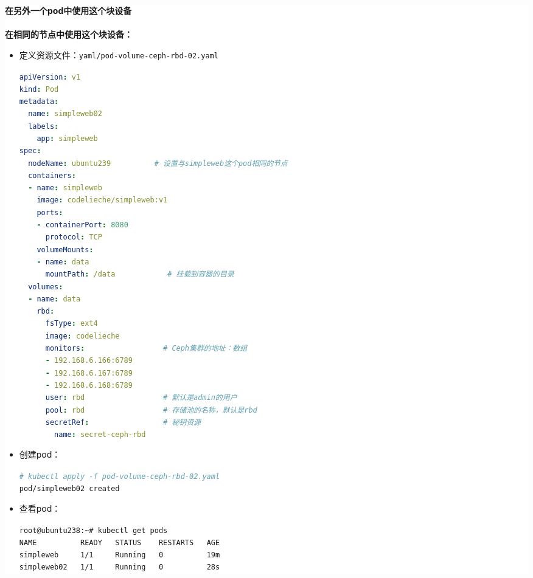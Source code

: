 #### 在另外一个pod中使用这个块设备

**在相同的节点中使用这个块设备：**

- 定义资源文件：`yaml/pod-volume-ceph-rbd-02.yaml`

  ```yaml
  apiVersion: v1
  kind: Pod
  metadata:
    name: simpleweb02
    labels:
      app: simpleweb
  spec:
    nodeName: ubuntu239          # 设置与simpleweb这个pod相同的节点
    containers:
    - name: simpleweb
      image: codelieche/simpleweb:v1
      ports:
      - containerPort: 8080
        protocol: TCP
      volumeMounts:
      - name: data
        mountPath: /data            # 挂载到容器的目录
    volumes:
    - name: data
      rbd:
        fsType: ext4
        image: codelieche
        monitors:                  # Ceph集群的地址：数组
        - 192.168.6.166:6789
        - 192.168.6.167:6789
        - 192.168.6.168:6789
        user: rbd                  # 默认是admin的用户
        pool: rbd                  # 存储池的名称，默认是rbd
        secretRef:                 # 秘钥资源
          name: secret-ceph-rbd
  ```

- 创建pod：

  ```bash
  # kubectl apply -f pod-volume-ceph-rbd-02.yaml
  pod/simpleweb02 created
  ```

- 查看pod：

  ```bash
  root@ubuntu238:~# kubectl get pods
  NAME          READY   STATUS    RESTARTS   AGE
  simpleweb     1/1     Running   0          19m
  simpleweb02   1/1     Running   0          28s
  ```
